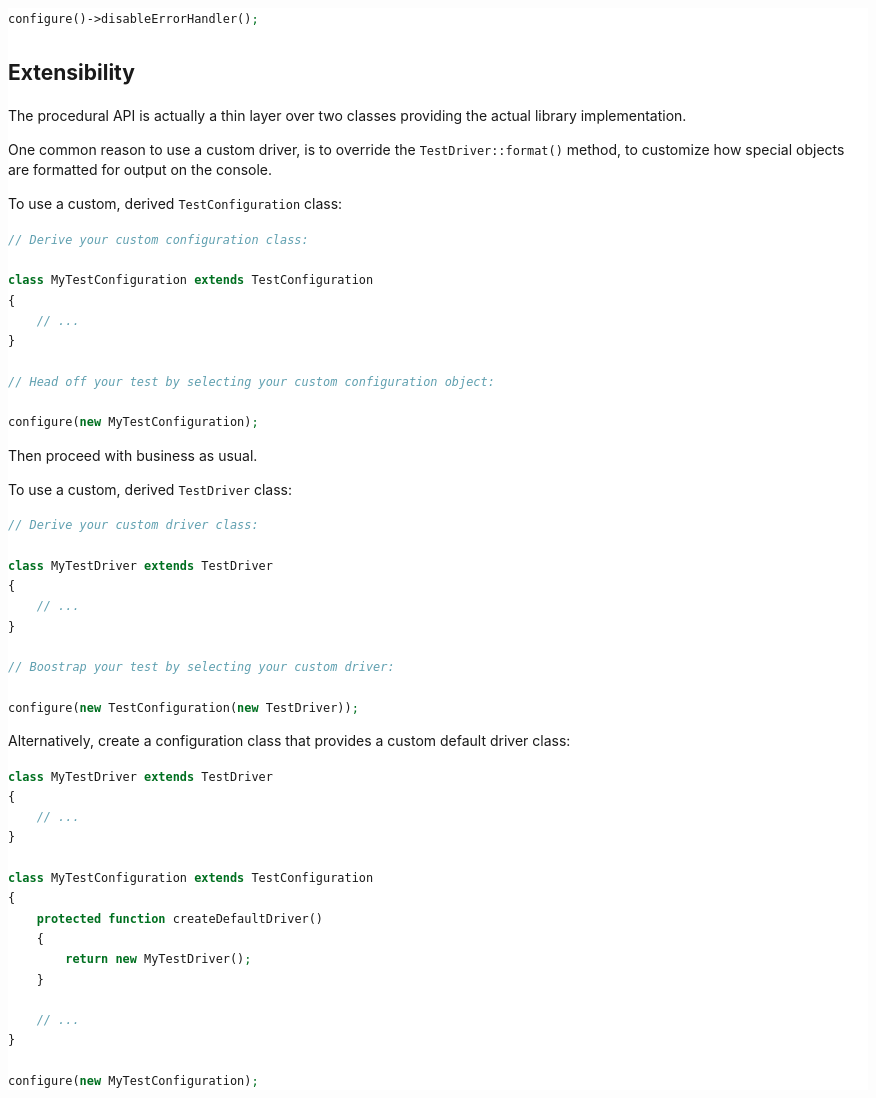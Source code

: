 ```php
configure()->disableErrorHandler();
```


## Extensibility

The procedural API is actually a thin layer over two classes providing the actual library implementation.

One common reason to use a custom driver, is to override the `TestDriver::format()` method, to customize
how special objects are formatted for output on the console.

To use a custom, derived `TestConfiguration` class:

```php
// Derive your custom configuration class:

class MyTestConfiguration extends TestConfiguration
{
    // ...
}

// Head off your test by selecting your custom configuration object:

configure(new MyTestConfiguration);
```

Then proceed with business as usual.

To use a custom, derived `TestDriver` class: 

```php
// Derive your custom driver class:

class MyTestDriver extends TestDriver
{
    // ...
}

// Boostrap your test by selecting your custom driver:

configure(new TestConfiguration(new TestDriver));
```

Alternatively, create a configuration class that provides a custom default driver class:

```php
class MyTestDriver extends TestDriver
{
    // ...
}

class MyTestConfiguration extends TestConfiguration
{
    protected function createDefaultDriver()
    {
        return new MyTestDriver();        
    }
    
    // ...
}

configure(new MyTestConfiguration);
```
